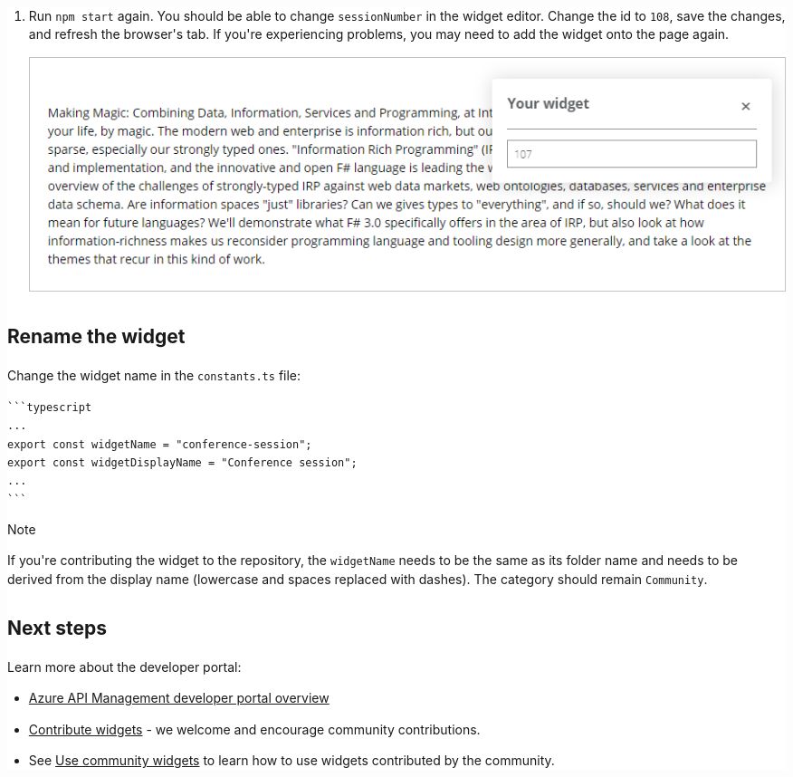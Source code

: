 1. Run `npm start` again. You should be able to change `sessionNumber` in the widget editor. Change the id to `108`, save the changes, and refresh the browser's tab. If you're experiencing problems, you may need to add the widget onto the page again.

    ![Widget editor](media/developer-portal-implement-widgets/widget-editor.png)

## Rename the widget

Change the widget name in the `constants.ts` file:

    ```typescript
    ...
    export const widgetName = "conference-session";
    export const widgetDisplayName = "Conference session";
    ...
    ```

> [!NOTE]
> If you're contributing the widget to the repository, the `widgetName` needs to be the same as its folder name and needs to be derived from the display name (lowercase and spaces replaced with dashes). The category should remain `Community`.

## Next steps


Learn more about the developer portal:

- [Azure API Management developer portal overview](api-management-howto-developer-portal.md)

- [Contribute widgets](developer-portal-widget-contribution-guidelines.md) - we welcome and encourage community contributions.

- See [Use community widgets](developer-portal-use-community-widgets.md) to learn how to use widgets contributed by the community.
